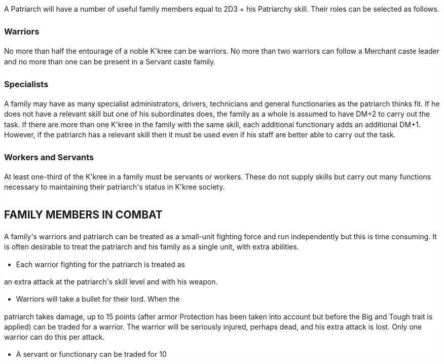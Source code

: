 A Patriarch will have a number of useful family members
equal to 2D3 + his Patriarchy skill. Their roles can be
selected as follows.

### Warriors

No more than half the entourage of a noble
K'kree can be warriors. No more than two warriors can
follow a Merchant caste leader and no more than one
can be present in a Servant caste family.

### Specialists

A family may have as many specialist
administrators, drivers, technicians and general
functionaries as the patriarch thinks fit. If he does not
have a relevant skill but one of his subordinates does,
the family as a whole is assumed to have DM+2 to carry
out the task. If there are more than one K'kree in the
family with the same skill, each additional functionary
adds an additional DM+1. However, if the patriarch has
a relevant skill then it must be used even if his staff are
better able to carry out the task.

### Workers and Servants

At least one-third of the K'kree
in a family must be servants or workers. These do not
supply skills but carry out many functions necessary to
maintaining their patriarch's status in K'kree society.

## FAMILY MEMBERS IN COMBAT

A family's warriors and patriarch can be treated as a
small-unit fighting force and run independently but this is
time consuming. It is often desirable to treat the patriarch
and his family as a single unit, with extra abilities.

- Each warrior fighting for the patriarch is treated as

an extra attack at the patriarch's skill level and with
his weapon.

- Warriors will take a bullet for their lord. When the

patriarch takes damage, up to 15 points (after
armor Protection has been taken into account but
before the Big and Tough trait is applied) can be
traded for a warrior. The warrior will be seriously
injured, perhaps dead, and his extra attack is lost.
Only one warrior can do this per attack.

- A servant or functionary can be traded for 10
